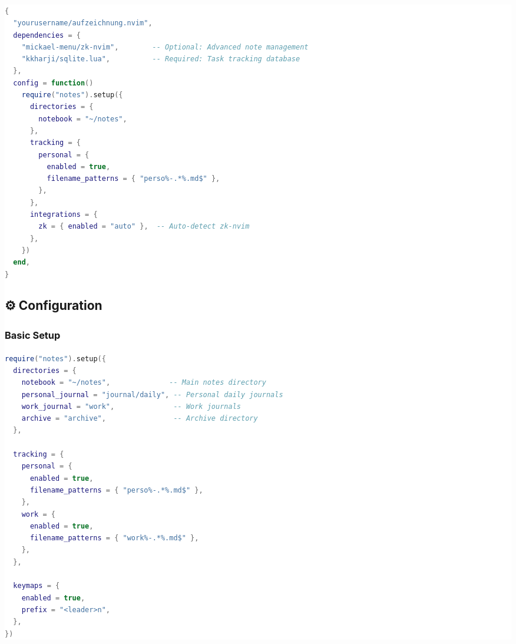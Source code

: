 ```lua
{
  "yourusername/aufzeichnung.nvim",
  dependencies = {
    "mickael-menu/zk-nvim",        -- Optional: Advanced note management
    "kkharji/sqlite.lua",          -- Required: Task tracking database
  },
  config = function()
    require("notes").setup({
      directories = {
        notebook = "~/notes",
      },
      tracking = {
        personal = {
          enabled = true,
          filename_patterns = { "perso%-.*%.md$" },
        },
      },
      integrations = {
        zk = { enabled = "auto" },  -- Auto-detect zk-nvim
      },
    })
  end,
}
```

## ⚙️ Configuration

### Basic Setup

```lua
require("notes").setup({
  directories = {
    notebook = "~/notes",              -- Main notes directory
    personal_journal = "journal/daily", -- Personal daily journals
    work_journal = "work",              -- Work journals
    archive = "archive",                -- Archive directory
  },
  
  tracking = {
    personal = {
      enabled = true,
      filename_patterns = { "perso%-.*%.md$" },
    },
    work = {
      enabled = true,
      filename_patterns = { "work%-.*%.md$" },
    },
  },
  
  keymaps = {
    enabled = true,
    prefix = "<leader>n",
  },
})
```
